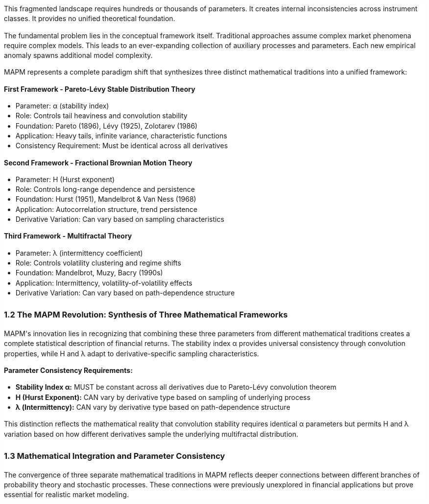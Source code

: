 This fragmented landscape requires hundreds or thousands of parameters. It creates internal inconsistencies across instrument classes. It provides no unified theoretical foundation.

The fundamental problem lies in the conceptual framework itself. Traditional approaches assume complex market phenomena require complex models. This leads to an ever-expanding collection of auxiliary processes and parameters. Each new empirical anomaly spawns additional model complexity.

MAPM represents a complete paradigm shift that synthesizes three distinct mathematical traditions into a unified framework:

**First Framework - Pareto-Lévy Stable Distribution Theory**

- Parameter: α (stability index)
- Role: Controls tail heaviness and convolution stability
- Foundation: Pareto (1896), Lévy (1925), Zolotarev (1986)
- Application: Heavy tails, infinite variance, characteristic functions
- Consistency Requirement: Must be identical across all derivatives

**Second Framework - Fractional Brownian Motion Theory**

- Parameter: H (Hurst exponent)
- Role: Controls long-range dependence and persistence
- Foundation: Hurst (1951), Mandelbrot \& Van Ness (1968)
- Application: Autocorrelation structure, trend persistence
- Derivative Variation: Can vary based on sampling characteristics

**Third Framework - Multifractal Theory**

- Parameter: λ (intermittency coefficient)
- Role: Controls volatility clustering and regime shifts
- Foundation: Mandelbrot, Muzy, Bacry (1990s)
- Application: Intermittency, volatility-of-volatility effects
- Derivative Variation: Can vary based on path-dependence structure


### 1.2 The MAPM Revolution: Synthesis of Three Mathematical Frameworks

MAPM's innovation lies in recognizing that combining these three parameters from different mathematical traditions creates a complete statistical description of financial returns. The stability index α provides universal consistency through convolution properties, while H and λ adapt to derivative-specific sampling characteristics.

**Parameter Consistency Requirements:**

- **Stability Index α:** MUST be constant across all derivatives due to Pareto-Lévy convolution theorem
- **H (Hurst Exponent):** CAN vary by derivative type based on sampling of underlying process
- **λ (Intermittency):** CAN vary by derivative type based on path-dependence structure

This distinction reflects the mathematical reality that convolution stability requires identical α parameters but permits H and λ variation based on how different derivatives sample the underlying multifractal distribution.

### 1.3 Mathematical Integration and Parameter Consistency

The convergence of three separate mathematical traditions in MAPM reflects deeper connections between different branches of probability theory and stochastic processes. These connections were previously unexplored in financial applications but prove essential for realistic market modeling.
